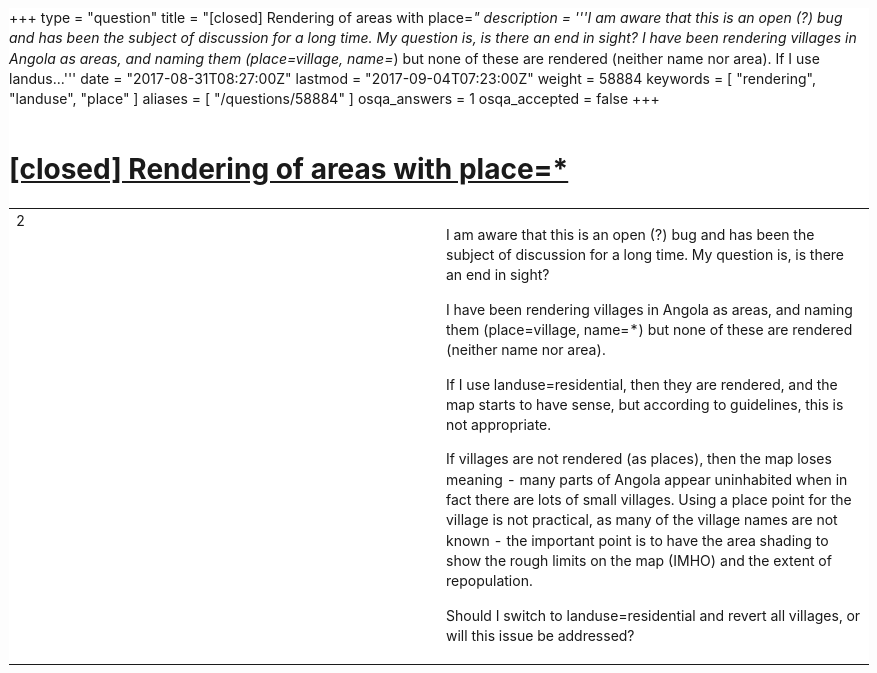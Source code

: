 +++
type = "question"
title = "[closed] Rendering of areas with place=*"
description = '''I am aware that this is an open (?) bug and has been the subject of discussion for a long time. My question is, is there an end in sight? I have been rendering villages in Angola as areas, and naming them (place=village, name=*) but none of these are rendered (neither name nor area). If I use landus...'''
date = "2017-08-31T08:27:00Z"
lastmod = "2017-09-04T07:23:00Z"
weight = 58884
keywords = [ "rendering", "landuse", "place" ]
aliases = [ "/questions/58884" ]
osqa_answers = 1
osqa_accepted = false
+++

<div class="headNormal">

# [\[closed\] Rendering of areas with place=\*](/questions/58884/rendering-of-areas-with-place)

</div>

<div id="main-body">

<div id="askform">

<table id="question-table" style="width:100%;">
<colgroup>
<col style="width: 50%" />
<col style="width: 50%" />
</colgroup>
<tbody>
<tr>
<td style="width: 30px; vertical-align: top"><div class="vote-buttons">
<span id="post-58884-upvote" class="ajax-command post-vote up" rel="nofollow" title="I like this post (click again to cancel)"> </span>
<div id="post-58884-score" class="post-score" title="current number of votes">
2
</div>
<span id="post-58884-downvote" class="ajax-command post-vote down" rel="nofollow" title="I dont like this post (click again to cancel)"> </span> <span id="favorite-mark" class="ajax-command favorite-mark" rel="nofollow" title="mark/unmark this question as favorite (click again to cancel)"> </span>
<div id="favorite-count" class="favorite-count">
&#10;</div>
</div></td>
<td><div id="item-right">
<div class="question-body">
<p>I am aware that this is an open (?) bug and has been the subject of discussion for a long time. My question is, is there an end in sight?</p>
<p>I have been rendering villages in Angola as areas, and naming them (place=village, name=*) but none of these are rendered (neither name nor area).</p>
<p>If I use landuse=residential, then they are rendered, and the map starts to have sense, but according to guidelines, this is not appropriate.</p>
<p>If villages are not rendered (as places), then the map loses meaning - many parts of Angola appear uninhabited when in fact there are lots of small villages. Using a place point for the village is not practical, as many of the village names are not known - the important point is to have the area shading to show the rough limits on the map (IMHO) and the extent of repopulation.</p>
<p>Should I switch to landuse=residential and revert all villages, or will this issue be addressed?</p>
</div>
<div id="question-tags" class="tags-container tags">